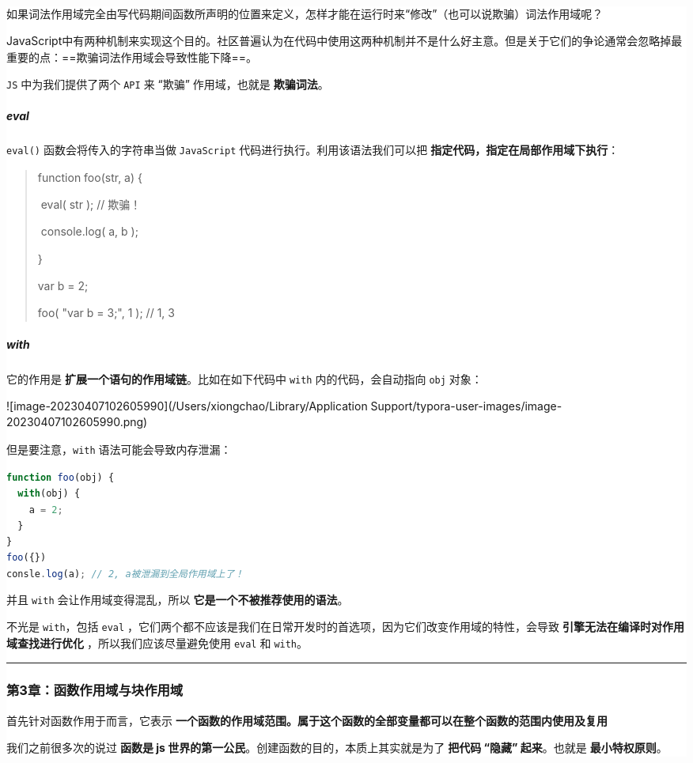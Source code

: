 如果词法作用域完全由写代码期间函数所声明的位置来定义，怎样才能在运行时来“修改”（也可以说欺骗）词法作用域呢？ 

JavaScript中有两种机制来实现这个目的。社区普遍认为在代码中使用这两种机制并不是什么好主意。但是关于它们的争论通常会忽略掉最重要的点：==欺骗词法作用域会导致性能下降==。

 `JS` 中为我们提供了两个 `API` 来 “欺骗” 作用域，也就是 **欺骗词法**。



##### eval

`eval()` 函数会将传入的字符串当做 `JavaScript` 代码进行执行。利用该语法我们可以把 **指定代码，指定在局部作用域下执行**：

> function foo(str, a) { 
>
> ​	eval( str ); // 欺骗！ 
>
> ​	console.log( a, b ); 
>
> }
>
> var b = 2; 
>
> foo( "var b = 3;", 1 ); // 1, 3 



##### with

它的作用是 **扩展一个语句的作用域链**。比如在如下代码中 `with` 内的代码，会自动指向 `obj` 对象：

![image-20230407102605990](/Users/xiongchao/Library/Application Support/typora-user-images/image-20230407102605990.png)

但是要注意，`with` 语法可能会导致内存泄漏：

```js
function foo(obj) {
  with(obj) {
    a = 2;
  }
}
foo({})
consle.log(a); // 2, a被泄漏到全局作用域上了！
```

并且 `with` 会让作用域变得混乱，所以 **它是一个不被推荐使用的语法**。

不光是 `with`，包括 `eval` ，它们两个都不应该是我们在日常开发时的首选项，因为它们改变作用域的特性，会导致 **引擎无法在编译时对作用域查找进行优化** ，所以我们应该尽量避免使用 `eval` 和 `with`。





------

### 第3章：函数作用域与块作用域

首先针对函数作用于而言，它表示 **一个函数的作用域范围。属于这个函数的全部变量都可以在整个函数的范围内使用及复用**

我们之前很多次的说过 **函数是 js 世界的第一公民**。创建函数的目的，本质上其实就是为了 **把代码 “隐藏” 起来**。也就是 **最小特权原则**。
